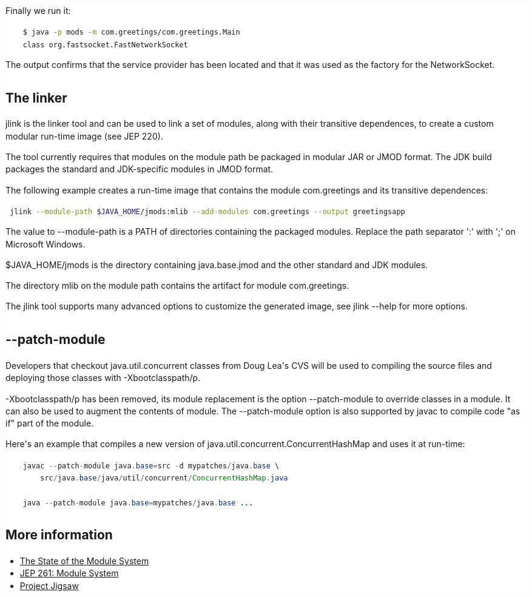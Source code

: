 
Finally we run it: 

```bash
    $ java -p mods -m com.greetings/com.greetings.Main
    class org.fastsocket.FastNetworkSocket
```

The output confirms that the service provider has been located and that it was used as the factory for the NetworkSocket. 

## The linker

jlink is the linker tool and can be used to link a set of modules, along with their transitive dependences, to create a custom modular run-time image (see JEP 220).

The tool currently requires that modules on the module path be packaged in modular JAR or JMOD format. The JDK build packages the standard and JDK-specific modules in JMOD format.

The following example creates a run-time image that contains the module com.greetings and its transitive dependences:

```bash
 jlink --module-path $JAVA_HOME/jmods:mlib --add-modules com.greetings --output greetingsapp
```

The value to --module-path is a PATH of directories containing the packaged modules. Replace the path separator ':' with ';' on Microsoft Windows.

$JAVA_HOME/jmods is the directory containing java.base.jmod and the other standard and JDK modules.

The directory mlib on the module path contains the artifact for module com.greetings.

The jlink tool supports many advanced options to customize the generated image, see jlink --help for more options. 

## --patch-module

Developers that checkout java.util.concurrent classes from Doug Lea's CVS will be used to compiling the source files and deploying those classes with -Xbootclasspath/p.

-Xbootclasspath/p has been removed, its module replacement is the option --patch-module to override classes in a module. It can also be used to augment the contents of module. The --patch-module option is also supported by javac to compile code "as if" part of the module.

Here's an example that compiles a new version of java.util.concurrent.ConcurrentHashMap and uses it at run-time:

```java
    javac --patch-module java.base=src -d mypatches/java.base \
        src/java.base/java/util/concurrent/ConcurrentHashMap.java

    java --patch-module java.base=mypatches/java.base ...
```

## More information

* [The State of the Module System](http://openjdk.java.net/projects/jigsaw/spec/sotms/)
* [JEP 261: Module System](http://openjdk.java.net/jeps/261)
* [Project Jigsaw](http://openjdk.java.net/projects/jigsaw/)

